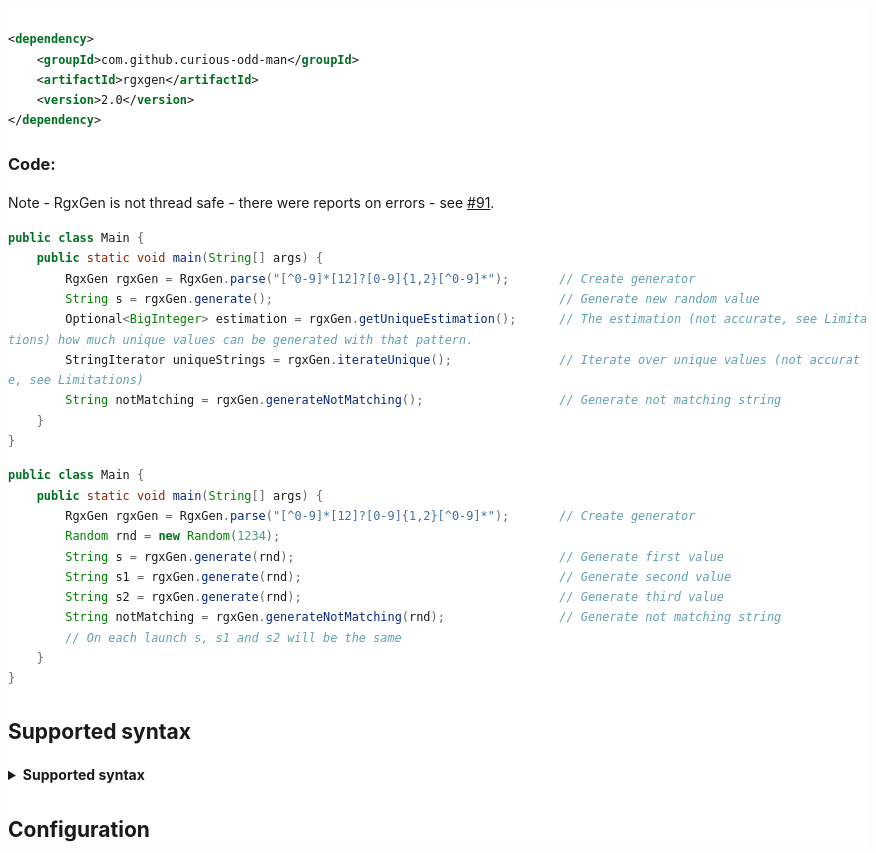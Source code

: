 ```xml

<dependency>
    <groupId>com.github.curious-odd-man</groupId>
    <artifactId>rgxgen</artifactId>
    <version>2.0</version>
</dependency>
```

### Code:

Note - RgxGen is not thread safe - there were reports on errors - see [#91](https://github.com/curious-odd-man/RgxGen/issues/91).

```java
public class Main {
    public static void main(String[] args) {
        RgxGen rgxGen = RgxGen.parse("[^0-9]*[12]?[0-9]{1,2}[^0-9]*");       // Create generator
        String s = rgxGen.generate();                                        // Generate new random value
        Optional<BigInteger> estimation = rgxGen.getUniqueEstimation();      // The estimation (not accurate, see Limitations) how much unique values can be generated with that pattern.
        StringIterator uniqueStrings = rgxGen.iterateUnique();               // Iterate over unique values (not accurate, see Limitations)
        String notMatching = rgxGen.generateNotMatching();                   // Generate not matching string
    }
}
```

```java
public class Main {
    public static void main(String[] args) {
        RgxGen rgxGen = RgxGen.parse("[^0-9]*[12]?[0-9]{1,2}[^0-9]*");       // Create generator
        Random rnd = new Random(1234);
        String s = rgxGen.generate(rnd);                                     // Generate first value
        String s1 = rgxGen.generate(rnd);                                    // Generate second value
        String s2 = rgxGen.generate(rnd);                                    // Generate third value
        String notMatching = rgxGen.generateNotMatching(rnd);                // Generate not matching string
        // On each launch s, s1 and s2 will be the same
    }
}
```

## Supported syntax

<details><summary><b>Supported syntax</b></summary></details>

## Configuration
